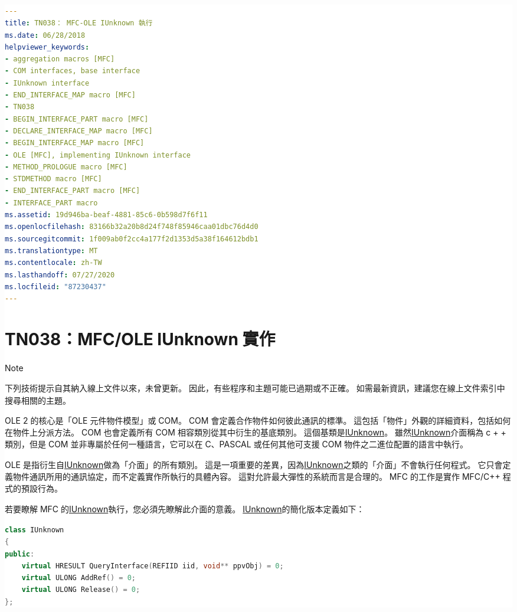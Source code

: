 ```yaml
---
title: TN038： MFC-OLE IUnknown 執行
ms.date: 06/28/2018
helpviewer_keywords:
- aggregation macros [MFC]
- COM interfaces, base interface
- IUnknown interface
- END_INTERFACE_MAP macro [MFC]
- TN038
- BEGIN_INTERFACE_PART macro [MFC]
- DECLARE_INTERFACE_MAP macro [MFC]
- BEGIN_INTERFACE_MAP macro [MFC]
- OLE [MFC], implementing IUnknown interface
- METHOD_PROLOGUE macro [MFC]
- STDMETHOD macro [MFC]
- END_INTERFACE_PART macro [MFC]
- INTERFACE_PART macro
ms.assetid: 19d946ba-beaf-4881-85c6-0b598d7f6f11
ms.openlocfilehash: 83166b32a20b8d24f748f85946caa01dbc76d4d0
ms.sourcegitcommit: 1f009ab0f2cc4a177f2d1353d5a38f164612bdb1
ms.translationtype: MT
ms.contentlocale: zh-TW
ms.lasthandoff: 07/27/2020
ms.locfileid: "87230437"
---
```

# <a name="tn038-mfcole-iunknown-implementation"></a>TN038：MFC/OLE IUnknown 實作

> [!NOTE]
> 下列技術提示自其納入線上文件以來，未曾更新。 因此，有些程序和主題可能已過期或不正確。 如需最新資訊，建議您在線上文件索引中搜尋相關的主題。

OLE 2 的核心是「OLE 元件物件模型」或 COM。 COM 會定義合作物件如何彼此通訊的標準。 這包括「物件」外觀的詳細資料，包括如何在物件上分派方法。 COM 也會定義所有 COM 相容類別從其中衍生的基底類別。 這個基類是[IUnknown](/windows/win32/api/unknwn/nn-unknwn-iunknown)。 雖然[IUnknown](/windows/win32/api/unknwn/nn-unknwn-iunknown)介面稱為 c + + 類別，但是 COM 並非專屬於任何一種語言，它可以在 C、PASCAL 或任何其他可支援 COM 物件之二進位配置的語言中執行。

OLE 是指衍生自[IUnknown](/windows/win32/api/unknwn/nn-unknwn-iunknown)做為「介面」的所有類別。 這是一項重要的差異，因為[IUnknown](/windows/win32/api/unknwn/nn-unknwn-iunknown)之類的「介面」不會執行任何程式。 它只會定義物件通訊所用的通訊協定，而不定義實作所執行的具體內容。 這對允許最大彈性的系統而言是合理的。 MFC 的工作是實作 MFC/C++ 程式的預設行為。

若要瞭解 MFC 的[IUnknown](/windows/win32/api/unknwn/nn-unknwn-iunknown)執行，您必須先瞭解此介面的意義。 [IUnknown](/windows/win32/api/unknwn/nn-unknwn-iunknown)的簡化版本定義如下：

```cpp
class IUnknown
{
public:
    virtual HRESULT QueryInterface(REFIID iid, void** ppvObj) = 0;
    virtual ULONG AddRef() = 0;
    virtual ULONG Release() = 0;
};
```
